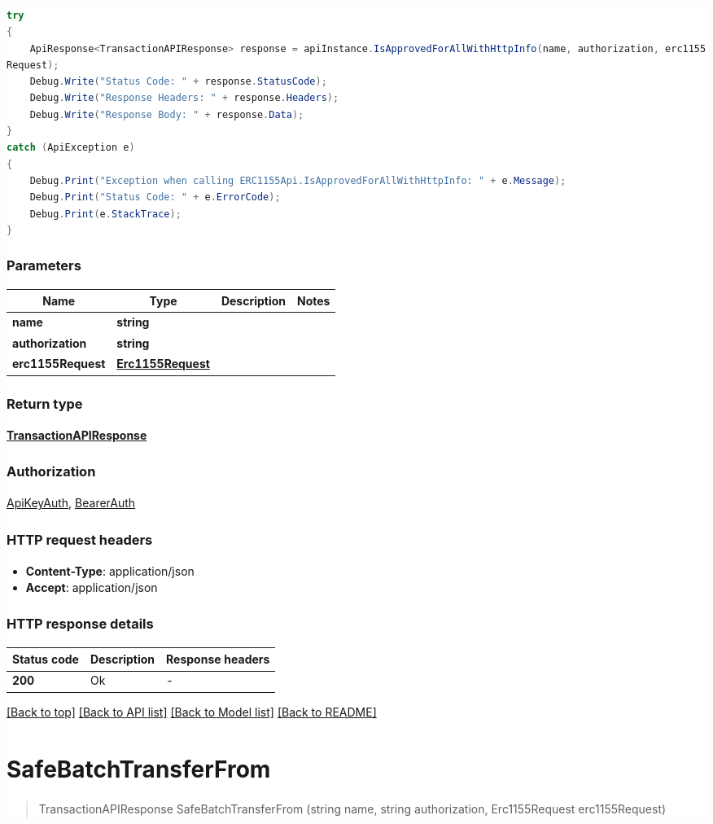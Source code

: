```csharp
try
{
    ApiResponse<TransactionAPIResponse> response = apiInstance.IsApprovedForAllWithHttpInfo(name, authorization, erc1155Request);
    Debug.Write("Status Code: " + response.StatusCode);
    Debug.Write("Response Headers: " + response.Headers);
    Debug.Write("Response Body: " + response.Data);
}
catch (ApiException e)
{
    Debug.Print("Exception when calling ERC1155Api.IsApprovedForAllWithHttpInfo: " + e.Message);
    Debug.Print("Status Code: " + e.ErrorCode);
    Debug.Print(e.StackTrace);
}
```

### Parameters

| Name | Type | Description | Notes |
|------|------|-------------|-------|
| **name** | **string** |  |  |
| **authorization** | **string** |  |  |
| **erc1155Request** | [**Erc1155Request**](Erc1155Request.md) |  |  |

### Return type

[**TransactionAPIResponse**](TransactionAPIResponse.md)

### Authorization

[ApiKeyAuth](../README.md#ApiKeyAuth), [BearerAuth](../README.md#BearerAuth)

### HTTP request headers

 - **Content-Type**: application/json
 - **Accept**: application/json


### HTTP response details
| Status code | Description | Response headers |
|-------------|-------------|------------------|
| **200** | Ok |  -  |

[[Back to top]](#) [[Back to API list]](../README.md#documentation-for-api-endpoints) [[Back to Model list]](../README.md#documentation-for-models) [[Back to README]](../README.md)

<a id="safebatchtransferfrom"></a>
# **SafeBatchTransferFrom**
> TransactionAPIResponse SafeBatchTransferFrom (string name, string authorization, Erc1155Request erc1155Request)
